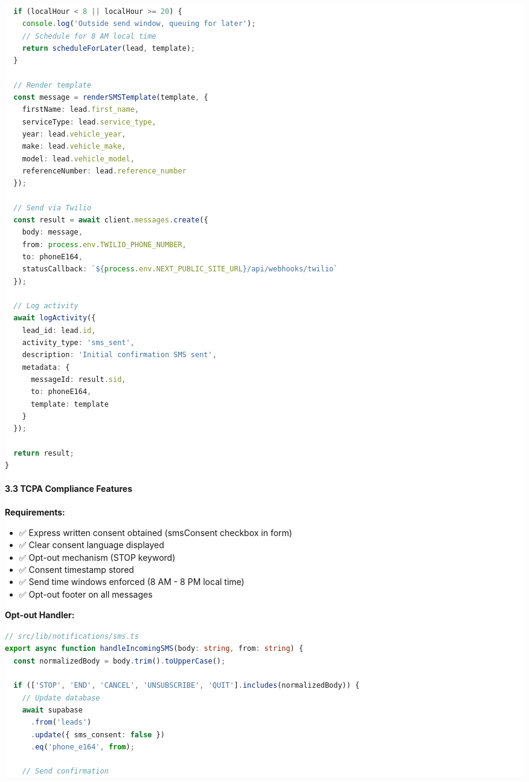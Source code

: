 ```typescript
  if (localHour < 8 || localHour >= 20) {
    console.log('Outside send window, queuing for later');
    // Schedule for 8 AM local time
    return scheduleForLater(lead, template);
  }

  // Render template
  const message = renderSMSTemplate(template, {
    firstName: lead.first_name,
    serviceType: lead.service_type,
    year: lead.vehicle_year,
    make: lead.vehicle_make,
    model: lead.vehicle_model,
    referenceNumber: lead.reference_number
  });

  // Send via Twilio
  const result = await client.messages.create({
    body: message,
    from: process.env.TWILIO_PHONE_NUMBER,
    to: phoneE164,
    statusCallback: `${process.env.NEXT_PUBLIC_SITE_URL}/api/webhooks/twilio`
  });

  // Log activity
  await logActivity({
    lead_id: lead.id,
    activity_type: 'sms_sent',
    description: 'Initial confirmation SMS sent',
    metadata: {
      messageId: result.sid,
      to: phoneE164,
      template: template
    }
  });

  return result;
}
```

#### 3.3 TCPA Compliance Features

**Requirements:**
- ✅ Express written consent obtained (smsConsent checkbox in form)
- ✅ Clear consent language displayed
- ✅ Opt-out mechanism (STOP keyword)
- ✅ Consent timestamp stored
- ✅ Send time windows enforced (8 AM - 8 PM local time)
- ✅ Opt-out footer on all messages

**Opt-out Handler:**
```typescript
// src/lib/notifications/sms.ts
export async function handleIncomingSMS(body: string, from: string) {
  const normalizedBody = body.trim().toUpperCase();

  if (['STOP', 'END', 'CANCEL', 'UNSUBSCRIBE', 'QUIT'].includes(normalizedBody)) {
    // Update database
    await supabase
      .from('leads')
      .update({ sms_consent: false })
      .eq('phone_e164', from);

    // Send confirmation
```
